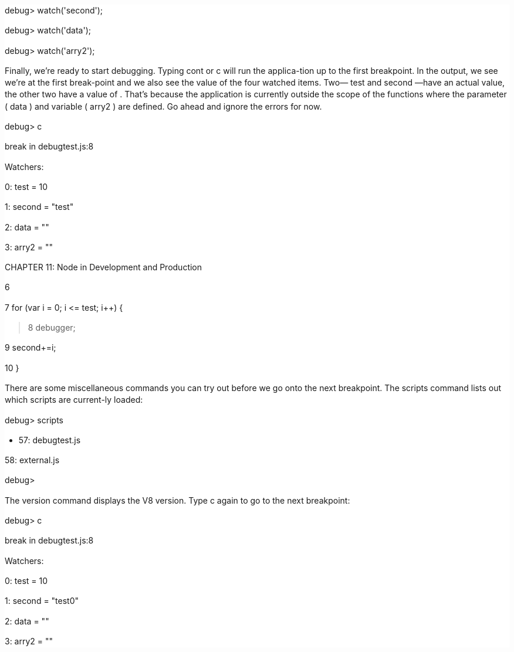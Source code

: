 debug> watch('second');

debug> watch('data');

debug> watch('arry2');

Finally, we’re ready to start debugging. Typing cont or c will run the applica-tion up to the first breakpoint. In the output, we see we’re at the first break-point and we also see the value of the four watched items. Two— test and second —have an actual value, the other two have a value of <error> . That’s because the application is currently outside the scope of the functions where the parameter ( data ) and variable ( arry2 ) are defined. Go ahead and ignore the errors for now.

debug> c

break in debugtest.js:8

Watchers:

0: test = 10

1: second = "test"

2: data = "<error>"

3: arry2 = "<error>"

CHAPTER 11: Node in Development and Production

6

7 for (var i = 0; i <= test; i++) {

> 8 debugger;

9 second+=i;

10 }

There are some miscellaneous commands you can try out before we go onto the next breakpoint. The scripts command lists out which scripts are current-ly loaded:

debug> scripts

- 57: debugtest.js

58: external.js

debug>

The version command displays the V8 version. Type c again to go to the next breakpoint:

debug> c

break in debugtest.js:8

Watchers:

0: test = 10

1: second = "test0"

2: data = "<error>"

3: arry2 = "<error>"
